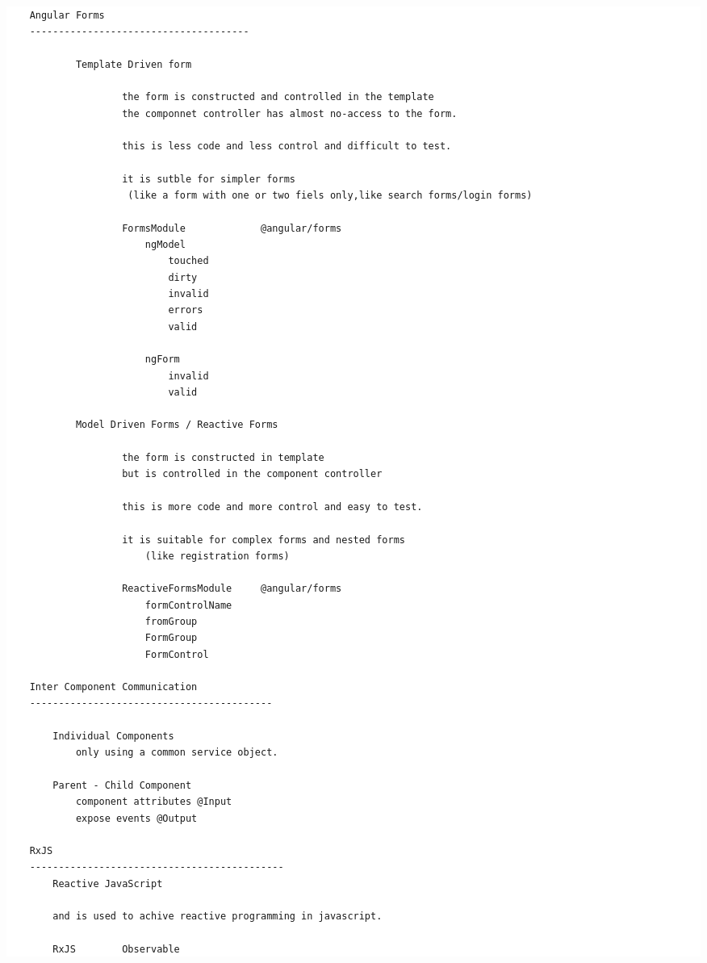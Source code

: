         Angular Forms
        --------------------------------------

                Template Driven form

                        the form is constructed and controlled in the template
                        the componnet controller has almost no-access to the form.

                        this is less code and less control and difficult to test.

                        it is sutble for simpler forms
                         (like a form with one or two fiels only,like search forms/login forms)

                        FormsModule             @angular/forms
                            ngModel
                                touched
                                dirty
                                invalid
                                errors
                                valid

                            ngForm
                                invalid
                                valid

                Model Driven Forms / Reactive Forms

                        the form is constructed in template
                        but is controlled in the component controller

                        this is more code and more control and easy to test.

                        it is suitable for complex forms and nested forms
                            (like registration forms)

                        ReactiveFormsModule     @angular/forms
                            formControlName
                            fromGroup
                            FormGroup
                            FormControl

        Inter Component Communication
        ------------------------------------------

            Individual Components
                only using a common service object.
                
            Parent - Child Component
                component attributes @Input
                expose events @Output

        RxJS
        --------------------------------------------
            Reactive JavaScript

            and is used to achive reactive programming in javascript.

            RxJS        Observable
